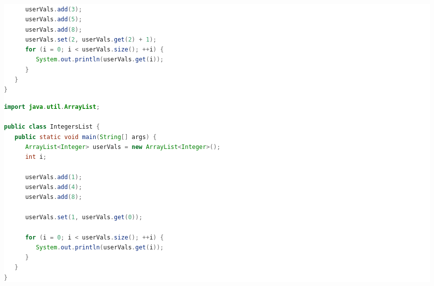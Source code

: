 ````Java  
      userVals.add(3);
      userVals.add(5);
      userVals.add(8);
      userVals.set(2, userVals.get(2) + 1);
      for (i = 0; i < userVals.size(); ++i) {
         System.out.println(userVals.get(i));
      }
   }
}
````
````Java 
import java.util.ArrayList;

public class IntegersList {
   public static void main(String[] args) {
      ArrayList<Integer> userVals = new ArrayList<Integer>();
      int i;

      userVals.add(1);
      userVals.add(4);
      userVals.add(8);

      userVals.set(1, userVals.get(0));

      for (i = 0; i < userVals.size(); ++i) {
         System.out.println(userVals.get(i));
      }
   }
}

````
